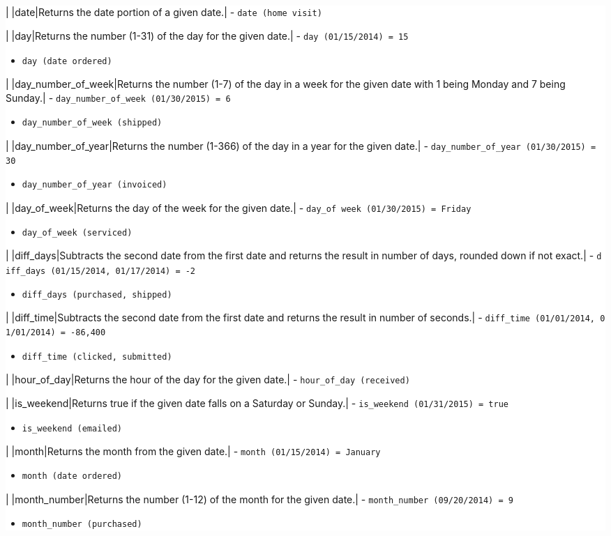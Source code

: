  |
|date|Returns the date portion of a given date.| -   `date (home visit)`

 |
|day|Returns the number (1-31) of the day for the given date.| -   `day (01/15/2014) = 15`
-   `day (date ordered)`

 |
|day\_number\_of\_week|Returns the number (1-7) of the day in a week for the given date with 1 being Monday and 7 being Sunday.| -   `day_number_of_week (01/30/2015) = 6`
-   `day_number_of_week (shipped)`

 |
|day\_number\_of\_year|Returns the number (1-366) of the day in a year for the given date.| -   `day_number_of_year (01/30/2015) = 30`
-   `day_number_of_year (invoiced)`

 |
|day\_of\_week|Returns the day of the week for the given date.| -   `day_of week (01/30/2015) = Friday`
-   `day_of_week (serviced)`

 |
|diff\_days|Subtracts the second date from the first date and returns the result in number of days, rounded down if not exact.| -   `diff_days (01/15/2014, 01/17/2014) = -2`
-   `diff_days (purchased, shipped)`

 |
|diff\_time|Subtracts the second date from the first date and returns the result in number of seconds.| -   `diff_time (01/01/2014, 01/01/2014) = -86,400`
-   `diff_time (clicked, submitted)`

 |
|hour\_of\_day|Returns the hour of the day for the given date.| -   `hour_of_day (received)`

 |
|is\_weekend|Returns true if the given date falls on a Saturday or Sunday.| -   `is_weekend (01/31/2015) = true`
-   `is_weekend (emailed)`

 |
|month|Returns the month from the given date.| -   `month (01/15/2014) = January`
-   `month (date ordered)`

 |
|month\_number|Returns the number (1-12) of the month for the given date.| -   `month_number (09/20/2014) = 9`
-   `month_number (purchased)`
